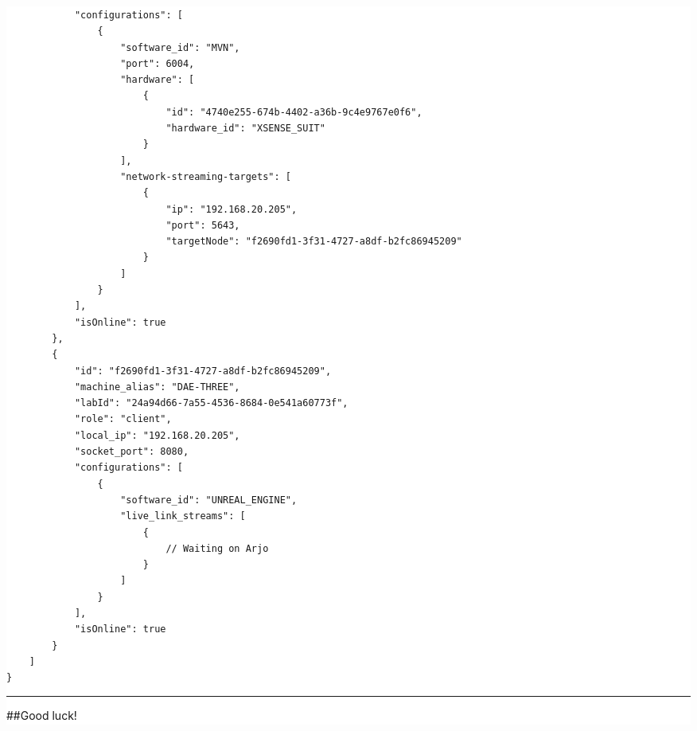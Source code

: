```
            "configurations": [
                {
                    "software_id": "MVN",
                    "port": 6004,
                    "hardware": [
                        {
                            "id": "4740e255-674b-4402-a36b-9c4e9767e0f6",
                            "hardware_id": "XSENSE_SUIT"
                        }
                    ],
                    "network-streaming-targets": [
                        {
                            "ip": "192.168.20.205",
                            "port": 5643,
                            "targetNode": "f2690fd1-3f31-4727-a8df-b2fc86945209"
                        }
                    ]
                }
            ],
            "isOnline": true
        },
        {
            "id": "f2690fd1-3f31-4727-a8df-b2fc86945209",
            "machine_alias": "DAE-THREE",
            "labId": "24a94d66-7a55-4536-8684-0e541a60773f",
            "role": "client",
            "local_ip": "192.168.20.205",
            "socket_port": 8080,
            "configurations": [
                {
                    "software_id": "UNREAL_ENGINE",
                    "live_link_streams": [
                        {
                            // Waiting on Arjo
                        }
                    ]
                }
            ],
            "isOnline": true
        }
    ]
}
```


---

##Good luck!